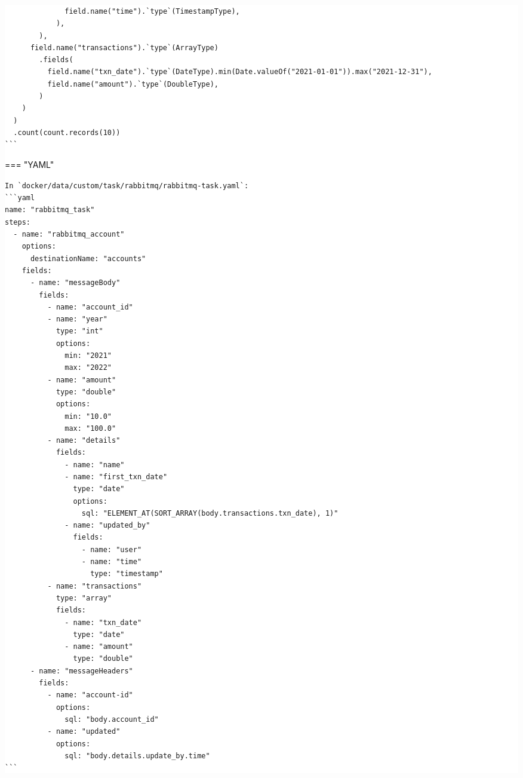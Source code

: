                   field.name("time").`type`(TimestampType),
                ),
            ),
          field.name("transactions").`type`(ArrayType)
            .fields(
              field.name("txn_date").`type`(DateType).min(Date.valueOf("2021-01-01")).max("2021-12-31"),
              field.name("amount").`type`(DoubleType),
            )
        )
      )
      .count(count.records(10))
    ```

=== "YAML"

    In `docker/data/custom/task/rabbitmq/rabbitmq-task.yaml`:
    ```yaml
    name: "rabbitmq_task"
    steps:
      - name: "rabbitmq_account"
        options:
          destinationName: "accounts"
        fields:
          - name: "messageBody"
            fields:
              - name: "account_id"
              - name: "year"
                type: "int"
                options:
                  min: "2021"
                  max: "2022"
              - name: "amount"
                type: "double"
                options:
                  min: "10.0"
                  max: "100.0"
              - name: "details"
                fields:
                  - name: "name"
                  - name: "first_txn_date"
                    type: "date"
                    options:
                      sql: "ELEMENT_AT(SORT_ARRAY(body.transactions.txn_date), 1)"
                  - name: "updated_by"
                    fields:
                      - name: "user"
                      - name: "time"
                        type: "timestamp"
              - name: "transactions"
                type: "array"
                fields:
                  - name: "txn_date"
                    type: "date"
                  - name: "amount"
                    type: "double"
          - name: "messageHeaders"
            fields:
              - name: "account-id"
                options:
                  sql: "body.account_id"
              - name: "updated"
                options:
                  sql: "body.details.update_by.time"
    ```
